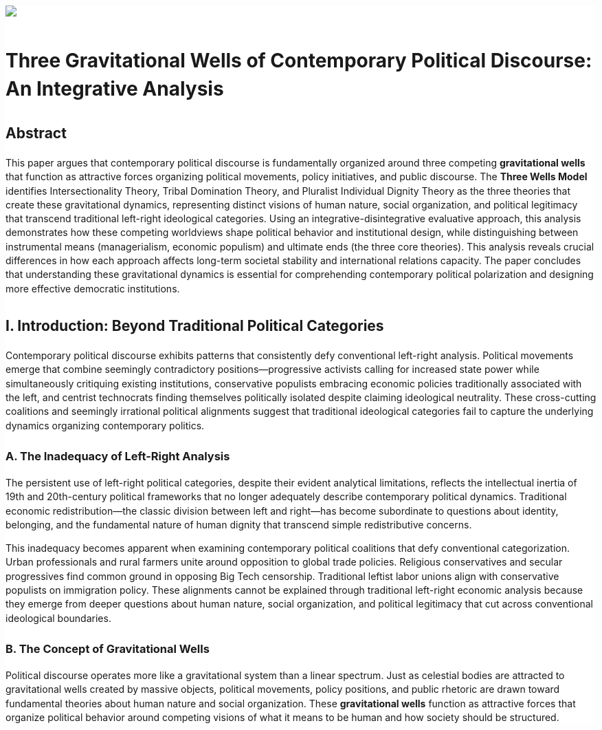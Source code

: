 <img src="https://r2cdn.perplexity.ai/pplx-full-logo-primary-dark%402x.png" class="logo" width="120"/>

# Three Gravitational Wells of Contemporary Political Discourse: An Integrative Analysis

## Abstract

This paper argues that contemporary political discourse is fundamentally organized around three competing **gravitational wells** that function as attractive forces organizing political movements, policy initiatives, and public discourse. The **Three Wells Model** identifies Intersectionality Theory, Tribal Domination Theory, and Pluralist Individual Dignity Theory as the three theories that create these gravitational dynamics, representing distinct visions of human nature, social organization, and political legitimacy that transcend traditional left-right ideological categories. Using an integrative-disintegrative evaluative approach, this analysis demonstrates how these competing worldviews shape political behavior and institutional design, while distinguishing between instrumental means (managerialism, economic populism) and ultimate ends (the three core theories). This analysis reveals crucial differences in how each approach affects long-term societal stability and international relations capacity. The paper concludes that understanding these gravitational dynamics is essential for comprehending contemporary political polarization and designing more effective democratic institutions.

## I. Introduction: Beyond Traditional Political Categories

Contemporary political discourse exhibits patterns that consistently defy conventional left-right analysis. Political movements emerge that combine seemingly contradictory positions—progressive activists calling for increased state power while simultaneously critiquing existing institutions, conservative populists embracing economic policies traditionally associated with the left, and centrist technocrats finding themselves politically isolated despite claiming ideological neutrality. These cross-cutting coalitions and seemingly irrational political alignments suggest that traditional ideological categories fail to capture the underlying dynamics organizing contemporary politics.

### A. The Inadequacy of Left-Right Analysis

The persistent use of left-right political categories, despite their evident analytical limitations, reflects the intellectual inertia of 19th and 20th-century political frameworks that no longer adequately describe contemporary political dynamics. Traditional economic redistribution—the classic division between left and right—has become subordinate to questions about identity, belonging, and the fundamental nature of human dignity that transcend simple redistributive concerns.

This inadequacy becomes apparent when examining contemporary political coalitions that defy conventional categorization. Urban professionals and rural farmers unite around opposition to global trade policies. Religious conservatives and secular progressives find common ground in opposing Big Tech censorship. Traditional leftist labor unions align with conservative populists on immigration policy. These alignments cannot be explained through traditional left-right economic analysis because they emerge from deeper questions about human nature, social organization, and political legitimacy that cut across conventional ideological boundaries.

### B. The Concept of Gravitational Wells

Political discourse operates more like a gravitational system than a linear spectrum. Just as celestial bodies are attracted to gravitational wells created by massive objects, political movements, policy positions, and public rhetoric are drawn toward fundamental theories about human nature and social organization. These **gravitational wells** function as attractive forces that organize political behavior around competing visions of what it means to be human and how society should be structured.
